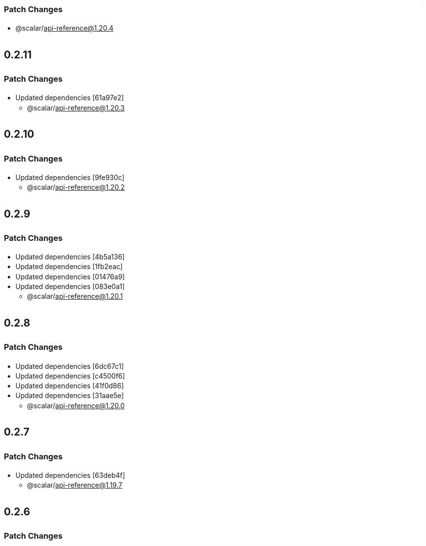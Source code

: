 ### Patch Changes

- @scalar/api-reference@1.20.4

## 0.2.11

### Patch Changes

- Updated dependencies [61a97e2]
  - @scalar/api-reference@1.20.3

## 0.2.10

### Patch Changes

- Updated dependencies [9fe930c]
  - @scalar/api-reference@1.20.2

## 0.2.9

### Patch Changes

- Updated dependencies [4b5a136]
- Updated dependencies [1fb2eac]
- Updated dependencies [01476a9]
- Updated dependencies [083e0a1]
  - @scalar/api-reference@1.20.1

## 0.2.8

### Patch Changes

- Updated dependencies [6dc67c1]
- Updated dependencies [c4500f6]
- Updated dependencies [41f0d86]
- Updated dependencies [31aae5e]
  - @scalar/api-reference@1.20.0

## 0.2.7

### Patch Changes

- Updated dependencies [63deb4f]
  - @scalar/api-reference@1.19.7

## 0.2.6

### Patch Changes
